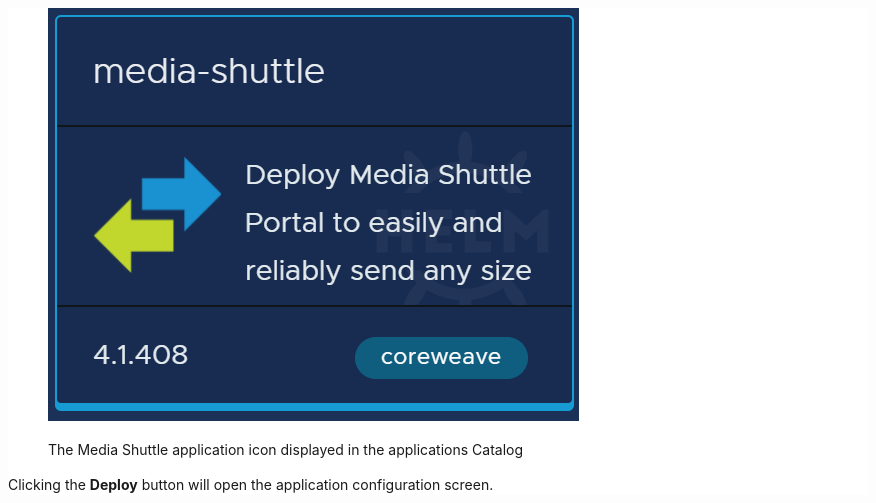 <figure><img src="../../.gitbook/assets/image (80).png" alt="The Media Shuttle application icon"><figcaption><p>The Media Shuttle application icon displayed in the applications Catalog</p></figcaption></figure>

Clicking the **Deploy** button will open the application configuration screen.
